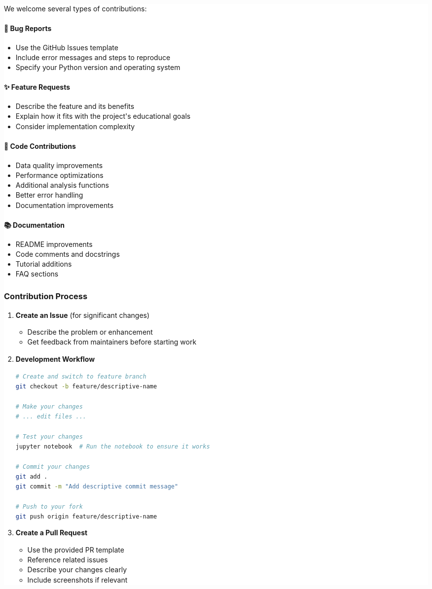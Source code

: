 We welcome several types of contributions:

#### 🐛 **Bug Reports**
- Use the GitHub Issues template
- Include error messages and steps to reproduce
- Specify your Python version and operating system

#### ✨ **Feature Requests**
- Describe the feature and its benefits
- Explain how it fits with the project's educational goals
- Consider implementation complexity

#### 🔧 **Code Contributions**
- Data quality improvements
- Performance optimizations
- Additional analysis functions
- Better error handling
- Documentation improvements

#### 📚 **Documentation**
- README improvements
- Code comments and docstrings
- Tutorial additions
- FAQ sections

### Contribution Process

1. **Create an Issue** (for significant changes)
   - Describe the problem or enhancement
   - Get feedback from maintainers before starting work

2. **Development Workflow**
   ```bash
   # Create and switch to feature branch
   git checkout -b feature/descriptive-name
   
   # Make your changes
   # ... edit files ...
   
   # Test your changes
   jupyter notebook  # Run the notebook to ensure it works
   
   # Commit your changes
   git add .
   git commit -m "Add descriptive commit message"
   
   # Push to your fork
   git push origin feature/descriptive-name
   ```

3. **Create a Pull Request**
   - Use the provided PR template
   - Reference related issues
   - Describe your changes clearly
   - Include screenshots if relevant
